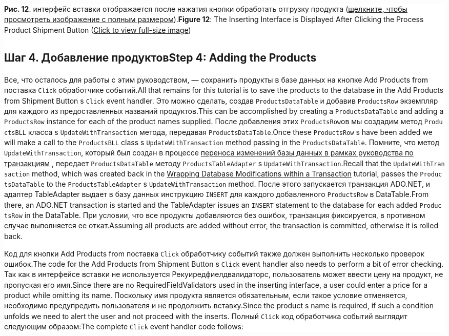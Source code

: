 <span data-ttu-id="3a4ad-271">**Рис. 12**. интерфейс вставки отображается после нажатия кнопки обработать отгрузку продукта ([щелкните, чтобы просмотреть изображение с полным размером](batch-inserting-cs/_static/image36.png)).</span><span class="sxs-lookup"><span data-stu-id="3a4ad-271">**Figure 12**: The Inserting Interface is Displayed After Clicking the Process Product Shipment Button ([Click to view full-size image](batch-inserting-cs/_static/image36.png))</span></span>

## <a name="step-4-adding-the-products"></a><span data-ttu-id="3a4ad-272">Шаг 4. Добавление продуктов</span><span class="sxs-lookup"><span data-stu-id="3a4ad-272">Step 4: Adding the Products</span></span>

<span data-ttu-id="3a4ad-273">Все, что осталось для работы с этим руководством, — сохранить продукты в базе данных на кнопке Add Products from поставка `Click` обработчике событий.</span><span class="sxs-lookup"><span data-stu-id="3a4ad-273">All that remains for this tutorial is to save the products to the database in the Add Products from Shipment Button s `Click` event handler.</span></span> <span data-ttu-id="3a4ad-274">Это можно сделать, создав `ProductsDataTable` и добавив `ProductsRow` экземпляр для каждого из предоставленных названий продуктов.</span><span class="sxs-lookup"><span data-stu-id="3a4ad-274">This can be accomplished by creating a `ProductsDataTable` and adding a `ProductsRow` instance for each of the product names supplied.</span></span> <span data-ttu-id="3a4ad-275">После добавления этих `ProductsRow`ов мы создадим метод `ProductsBLL` класса s `UpdateWithTransaction` метода, передавая `ProductsDataTable`.</span><span class="sxs-lookup"><span data-stu-id="3a4ad-275">Once these `ProductsRow` s have been added we will make a call to the `ProductsBLL` class s `UpdateWithTransaction` method passing in the `ProductsDataTable`.</span></span> <span data-ttu-id="3a4ad-276">Помните, что метод `UpdateWithTransaction`, который был создан в процессе [переноса изменений базы данных в рамках руководства по транзакциям](wrapping-database-modifications-within-a-transaction-cs.md) , передает `ProductsDataTable` методу `ProductsTableAdapter` s `UpdateWithTransaction`.</span><span class="sxs-lookup"><span data-stu-id="3a4ad-276">Recall that the `UpdateWithTransaction` method, which was created back in the [Wrapping Database Modifications within a Transaction](wrapping-database-modifications-within-a-transaction-cs.md) tutorial, passes the `ProductsDataTable` to the `ProductsTableAdapter` s `UpdateWithTransaction` method.</span></span> <span data-ttu-id="3a4ad-277">После этого запускается транзакция ADO.NET, и адаптер TableAdapter выдает в базу данных инструкцию `INSERT` для каждого добавленного `ProductsRow` в DataTable.</span><span class="sxs-lookup"><span data-stu-id="3a4ad-277">From there, an ADO.NET transaction is started and the TableAdapter issues an `INSERT` statement to the database for each added `ProductsRow` in the DataTable.</span></span> <span data-ttu-id="3a4ad-278">При условии, что все продукты добавляются без ошибок, транзакция фиксируется, в противном случае выполняется ее откат.</span><span class="sxs-lookup"><span data-stu-id="3a4ad-278">Assuming all products are added without error, the transaction is committed, otherwise it is rolled back.</span></span>

<span data-ttu-id="3a4ad-279">Код для кнопки Add Products from поставка `Click` обработчику событий также должен выполнить несколько проверок ошибок.</span><span class="sxs-lookup"><span data-stu-id="3a4ad-279">The code for the Add Products from Shipment Button s `Click` event handler also needs to perform a bit of error checking.</span></span> <span data-ttu-id="3a4ad-280">Так как в интерфейсе вставки не используется Рекуиредфиелдвалидаторс, пользователь может ввести цену на продукт, не пропуская его имя.</span><span class="sxs-lookup"><span data-stu-id="3a4ad-280">Since there are no RequiredFieldValidators used in the inserting interface, a user could enter a price for a product while omitting its name.</span></span> <span data-ttu-id="3a4ad-281">Поскольку имя продукта является обязательным, если такое условие отменяется, необходимо предупредить пользователя и не продолжить вставку.</span><span class="sxs-lookup"><span data-stu-id="3a4ad-281">Since the product s name is required, if such a condition unfolds we need to alert the user and not proceed with the inserts.</span></span> <span data-ttu-id="3a4ad-282">Полный `Click` код обработчика событий выглядит следующим образом:</span><span class="sxs-lookup"><span data-stu-id="3a4ad-282">The complete `Click` event handler code follows:</span></span>
